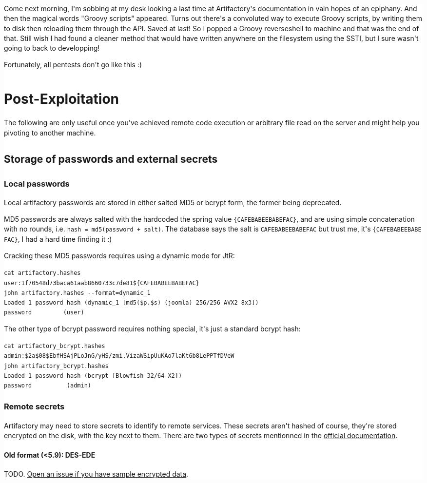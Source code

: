 Come next morning, I'm sobbing at my desk looking a last time at Artifactory's documentation in vain hopes of an epiphany. And then the magical words "Groovy scripts" appeared. Turns out there's a convoluted way to execute Groovy scripts, by writing them to disk then reloading them through the API. Saved at last! So I popped a Groovy reverseshell to machine and that was the end of that. Still wish I had found a cleaner method that would have written anywhere on the filesystem using the SSTI, but I sure wasn't going to back to developping!

Fortunately, all pentests don't go like this :)


Post-Exploitation
=================

The following are only useful once you've achieved remote code execution or arbitrary file read on the server and might help you pivoting to another machine.

Storage of passwords and external secrets
-----------------------------------------
### Local passwords
Local artifactory passwords are stored in either salted MD5 or bcrypt form, the former being deprecated.

MD5 passwords are always salted with the hardcoded the spring value ```{CAFEBABEEBABEFAC}```, and are using simple concatenation with no rounds, i.e. ```hash = md5(password + salt)```. The database says the salt is ```CAFEBABEEBABEFAC``` but trust me, it's ```{CAFEBABEEBABEFAC}```, I had a hard time finding it :)


Cracking these MD5 passwords requires using a dynamic mode for JtR:
```
cat artifactory.hashes
user:1f70548d73baca61aab8660733c7de81${CAFEBABEEBABEFAC}
john artifactory.hashes --format=dynamic_1
Loaded 1 password hash (dynamic_1 [md5($p.$s) (joomla) 256/256 AVX2 8x3])
password         (user)
```

The other type of bcrypt password requires nothing special, it's just a standard bcrypt hash:
```
cat artifactory_bcrypt.hashes
admin:$2a$08$EbfHSAjPLoJnG/yHS/zmi.VizaWSipUuKAo7laKt6b8LePPTfDVeW
john artifactory_bcrypt.hashes
Loaded 1 password hash (bcrypt [Blowfish 32/64 X2])
password          (admin)
```


### Remote secrets
Artifactory may need to store secrets to identify to remote services. These secrets aren't hashed of course, they're stored encrypted on the disk, with the key next to them. There are two types of secrets mentionned in the [official documentation](https://jfrog.com/knowledge-base/what-are-the-artifactory-key-master-key-and-what-are-they-used-for/).

#### Old format (\<5.9): DES-EDE
TODO. [Open an issue if you have sample encrypted data](https://github.com/gquere/ArtifactoryDecryptor).
